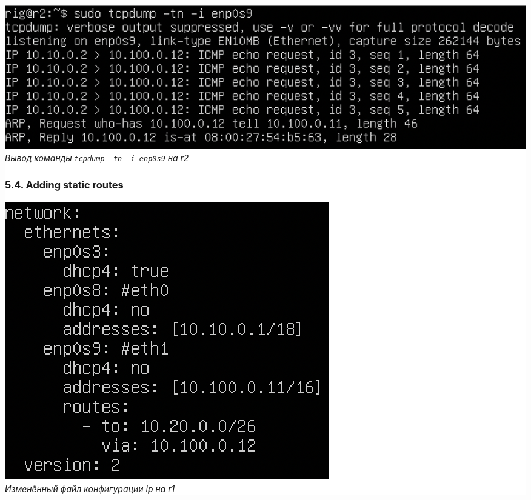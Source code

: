 ![tcpdump_r2](ex05/ex5.3/r2/tcpdump_r2.png)\
*Вывод команды `tcpdump -tn -i enp0s9` на r2*

### **5.4. Adding static routes**

![config_file_r1](ex05/ex5.4/r1/config_file_r1.png)\
*Изменённый файл конфигурации ip на r1*
